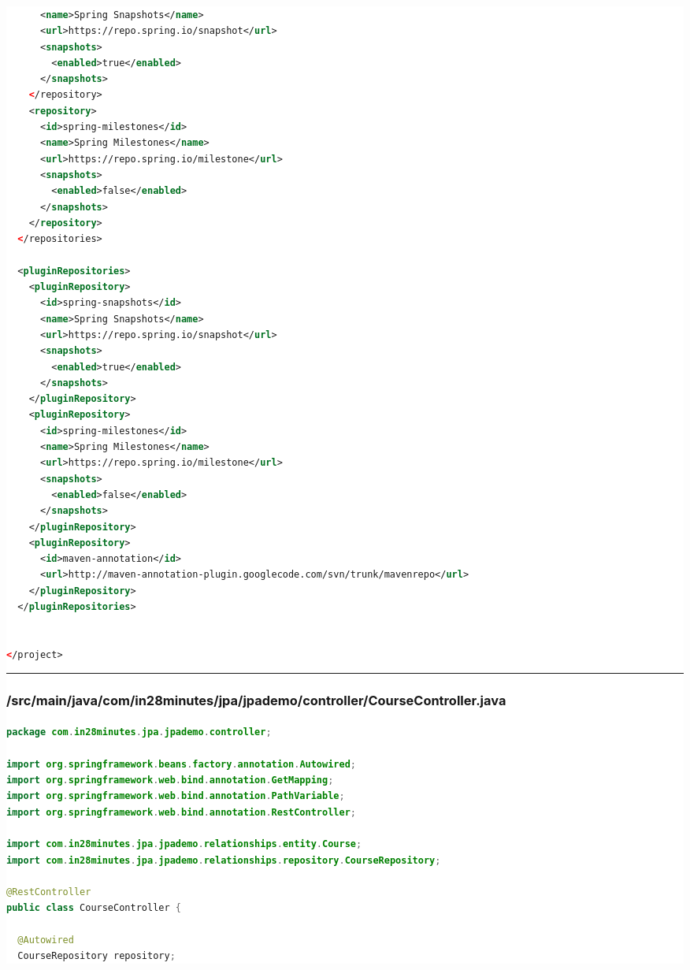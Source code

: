 ```xml
      <name>Spring Snapshots</name>
      <url>https://repo.spring.io/snapshot</url>
      <snapshots>
        <enabled>true</enabled>
      </snapshots>
    </repository>
    <repository>
      <id>spring-milestones</id>
      <name>Spring Milestones</name>
      <url>https://repo.spring.io/milestone</url>
      <snapshots>
        <enabled>false</enabled>
      </snapshots>
    </repository>
  </repositories>

  <pluginRepositories>
    <pluginRepository>
      <id>spring-snapshots</id>
      <name>Spring Snapshots</name>
      <url>https://repo.spring.io/snapshot</url>
      <snapshots>
        <enabled>true</enabled>
      </snapshots>
    </pluginRepository>
    <pluginRepository>
      <id>spring-milestones</id>
      <name>Spring Milestones</name>
      <url>https://repo.spring.io/milestone</url>
      <snapshots>
        <enabled>false</enabled>
      </snapshots>
    </pluginRepository>
    <pluginRepository>
      <id>maven-annotation</id>
      <url>http://maven-annotation-plugin.googlecode.com/svn/trunk/mavenrepo</url>
    </pluginRepository>
  </pluginRepositories>


</project>
```
---

### /src/main/java/com/in28minutes/jpa/jpademo/controller/CourseController.java

```java
package com.in28minutes.jpa.jpademo.controller;

import org.springframework.beans.factory.annotation.Autowired;
import org.springframework.web.bind.annotation.GetMapping;
import org.springframework.web.bind.annotation.PathVariable;
import org.springframework.web.bind.annotation.RestController;

import com.in28minutes.jpa.jpademo.relationships.entity.Course;
import com.in28minutes.jpa.jpademo.relationships.repository.CourseRepository;

@RestController
public class CourseController {
  
  @Autowired
  CourseRepository repository;
```
